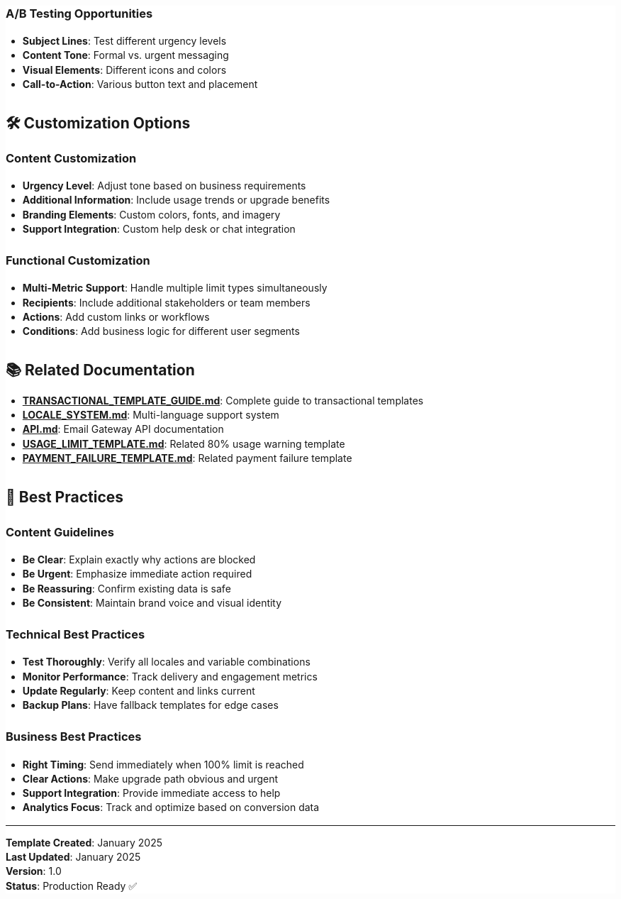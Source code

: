 ### **A/B Testing Opportunities**
- **Subject Lines**: Test different urgency levels
- **Content Tone**: Formal vs. urgent messaging
- **Visual Elements**: Different icons and colors
- **Call-to-Action**: Various button text and placement

## 🛠️ Customization Options

### **Content Customization**
- **Urgency Level**: Adjust tone based on business requirements
- **Additional Information**: Include usage trends or upgrade benefits
- **Branding Elements**: Custom colors, fonts, and imagery
- **Support Integration**: Custom help desk or chat integration

### **Functional Customization**
- **Multi-Metric Support**: Handle multiple limit types simultaneously
- **Recipients**: Include additional stakeholders or team members
- **Actions**: Add custom links or workflows
- **Conditions**: Add business logic for different user segments

## 📚 Related Documentation

- **[TRANSACTIONAL_TEMPLATE_GUIDE.md](./TRANSACTIONAL_TEMPLATE_GUIDE.md)**: Complete guide to transactional templates
- **[LOCALE_SYSTEM.md](./LOCALE_SYSTEM.md)**: Multi-language support system
- **[API.md](./API.md)**: Email Gateway API documentation
- **[USAGE_LIMIT_TEMPLATE.md](./USAGE_LIMIT_TEMPLATE.md)**: Related 80% usage warning template
- **[PAYMENT_FAILURE_TEMPLATE.md](./PAYMENT_FAILURE_TEMPLATE.md)**: Related payment failure template

## 🎉 Best Practices

### **Content Guidelines**
- **Be Clear**: Explain exactly why actions are blocked
- **Be Urgent**: Emphasize immediate action required
- **Be Reassuring**: Confirm existing data is safe
- **Be Consistent**: Maintain brand voice and visual identity

### **Technical Best Practices**
- **Test Thoroughly**: Verify all locales and variable combinations
- **Monitor Performance**: Track delivery and engagement metrics
- **Update Regularly**: Keep content and links current
- **Backup Plans**: Have fallback templates for edge cases

### **Business Best Practices**
- **Right Timing**: Send immediately when 100% limit is reached
- **Clear Actions**: Make upgrade path obvious and urgent
- **Support Integration**: Provide immediate access to help
- **Analytics Focus**: Track and optimize based on conversion data

---

**Template Created**: January 2025  
**Last Updated**: January 2025  
**Version**: 1.0  
**Status**: Production Ready ✅

